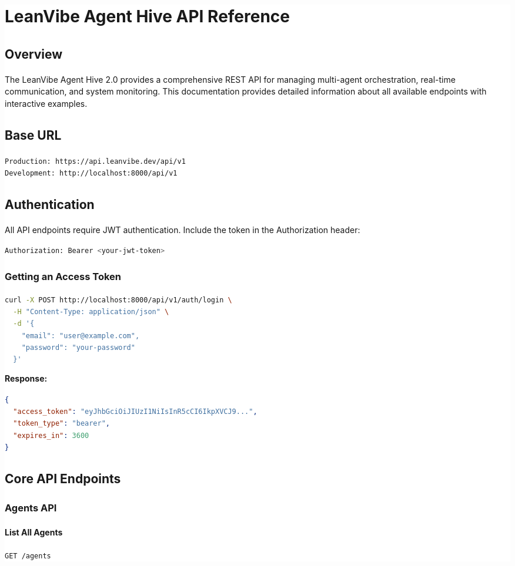 # LeanVibe Agent Hive API Reference

## Overview

The LeanVibe Agent Hive 2.0 provides a comprehensive REST API for managing multi-agent orchestration, real-time communication, and system monitoring. This documentation provides detailed information about all available endpoints with interactive examples.

## Base URL

```
Production: https://api.leanvibe.dev/api/v1
Development: http://localhost:8000/api/v1
```

## Authentication

All API endpoints require JWT authentication. Include the token in the Authorization header:

```bash
Authorization: Bearer <your-jwt-token>
```

### Getting an Access Token

```bash
curl -X POST http://localhost:8000/api/v1/auth/login \
  -H "Content-Type: application/json" \
  -d '{
    "email": "user@example.com",
    "password": "your-password"
  }'
```

**Response:**
```json
{
  "access_token": "eyJhbGciOiJIUzI1NiIsInR5cCI6IkpXVCJ9...",
  "token_type": "bearer",
  "expires_in": 3600
}
```

## Core API Endpoints

### Agents API

#### List All Agents
```http
GET /agents
```
